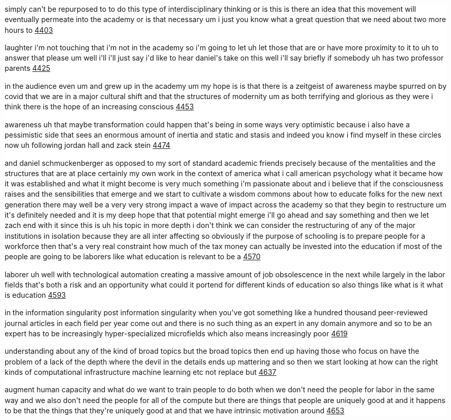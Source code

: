 simply can't be repurposed to to do this type of interdisciplinary thinking or is this is there an idea that this movement will eventually permeate into the academy or is that necessary um i just you know what a great question that we need about two more hours to [4403](https://www.youtube.com/watch?v=weZqeVh2Exs&t=4403.12s)

laughter i'm not touching that i'm not in the academy so i'm going to let uh let those that are or have more proximity to it to uh to answer that please um well i'll i'll just say i'd like to hear daniel's take on this well i'll say briefly if somebody uh has two professor parents [4425](https://www.youtube.com/watch?v=weZqeVh2Exs&t=4425.92s)

in the audience even um and grew up in the academy um my hope is is that there is a zeitgeist of awareness maybe spurred on by covid that we are in a major cultural shift and that the structures of modernity um as both terrifying and glorious as they were i think there is the hope of an increasing conscious [4453](https://www.youtube.com/watch?v=weZqeVh2Exs&t=4453.44s)

awareness uh that maybe transformation could happen that's being in some ways very optimistic because i also have a pessimistic side that sees an enormous amount of inertia and static and stasis and indeed you know i find myself in these circles now uh following jordan hall and zack stein [4474](https://www.youtube.com/watch?v=weZqeVh2Exs&t=4474.239s)

and daniel schmuckenberger as opposed to my sort of standard academic friends precisely because of the mentalities and the structures that are at place certainly my own work in the context of america what i call american psychology what it became how it was established and what it might become is very much something i'm passionate about and i believe that if the consciousness raises and the sensibilities that emerge and we start to cultivate a wisdom commons about how to educate folks for the new next generation there may well be a very very strong impact a wave of impact across the academy so that they begin to restructure um it's definitely needed and it is my deep hope that that potential might emerge i'll go ahead and say something and then we let zach end with it since this is uh his topic in more depth i don't think we can consider the restructuring of any of the major institutions in isolation because they are all inter affecting so obviously if the purpose of schooling is to prepare people for a workforce then that's a very real constraint how much of the tax money can actually be invested into the education if most of the people are going to be laborers like what education is relevant to be a [4570](https://www.youtube.com/watch?v=weZqeVh2Exs&t=4570.08s)

laborer uh well with technological automation creating a massive amount of job obsolescence in the next while largely in the labor fields that's both a risk and an opportunity what could it portend for different kinds of education so also things like what is it what is education [4593](https://www.youtube.com/watch?v=weZqeVh2Exs&t=4593.36s)

in the information singularity post information singularity when you've got something like a hundred thousand peer-reviewed journal articles in each field per year come out and there is no such thing as an expert in any domain anymore and so to be an expert has to be increasingly hyper-specialized microfields which also means increasingly poor [4619](https://www.youtube.com/watch?v=weZqeVh2Exs&t=4619.12s)

understanding about any of the kind of broad topics but the broad topics then end up having those who focus on have the problem of a lack of the depth where the devil in the details ends up mattering and so then we start looking at how can the right kinds of computational infrastructure machine learning etc not replace but [4637](https://www.youtube.com/watch?v=weZqeVh2Exs&t=4637.199s)

augment human capacity and what do we want to train people to do both when we don't need the people for labor in the same way and we also don't need the people for all of the compute but there are things that people are uniquely good at and it happens to be that the things that they're uniquely good at and that we have intrinsic motivation around [4653](https://www.youtube.com/watch?v=weZqeVh2Exs&t=4653.44s)
